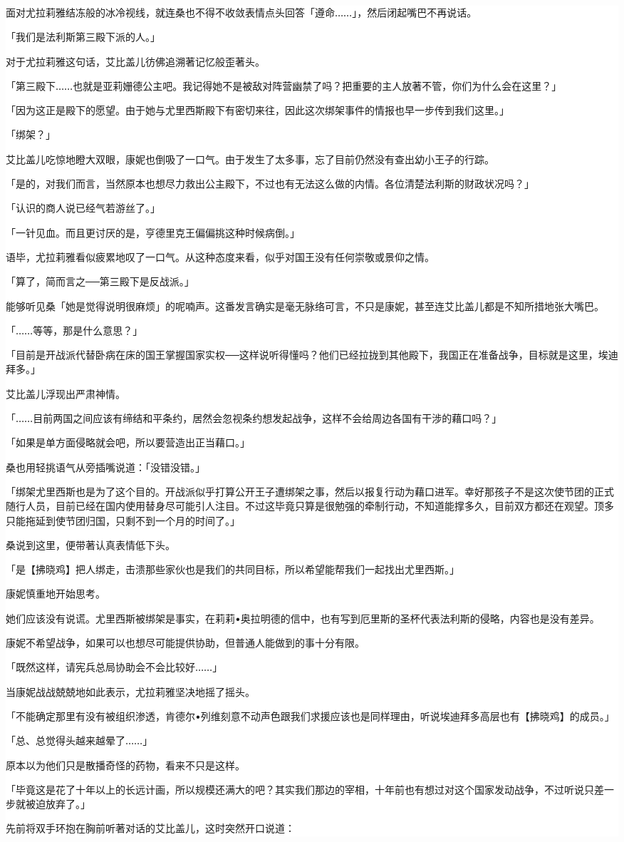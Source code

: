 面对尤拉莉雅结冻般的冰冷视线，就连桑也不得不收敛表情点头回答「遵命……」，然后闭起嘴巴不再说话。

「我们是法利斯第三殿下派的人。」

对于尤拉莉雅这句话，艾比盖儿彷佛追溯著记忆般歪著头。

「第三殿下……也就是亚莉姗德公主吧。我记得她不是被敌对阵营幽禁了吗？把重要的主人放著不管，你们为什么会在这里？」

「因为这正是殿下的愿望。由于她与尤里西斯殿下有密切来往，因此这次绑架事件的情报也早一步传到我们这里。」

「绑架？」

艾比盖儿吃惊地瞪大双眼，康妮也倒吸了一口气。由于发生了太多事，忘了目前仍然没有查出幼小王子的行踪。

「是的，对我们而言，当然原本也想尽力救出公主殿下，不过也有无法这么做的内情。各位清楚法利斯的财政状况吗？」

「认识的商人说已经气若游丝了。」

「一针见血。而且更讨厌的是，亨德里克王偏偏挑这种时候病倒。」

语毕，尤拉莉雅看似疲累地叹了一口气。从这种态度来看，似乎对国王没有任何崇敬或景仰之情。

「算了，简而言之──第三殿下是反战派。」

能够听见桑「她是觉得说明很麻烦」的呢喃声。这番发言确实是毫无脉络可言，不只是康妮，甚至连艾比盖儿都是不知所措地张大嘴巴。

「……等等，那是什么意思？」

「目前是开战派代替卧病在床的国王掌握国家实权──这样说听得懂吗？他们已经拉拢到其他殿下，我国正在准备战争，目标就是这里，埃迪拜多。」

艾比盖儿浮现出严肃神情。

「……目前两国之间应该有缔结和平条约，居然会忽视条约想发起战争，这样不会给周边各国有干涉的藉口吗？」

「如果是单方面侵略就会吧，所以要营造出正当藉口。」

桑也用轻挑语气从旁插嘴说道：「没错没错。」

「绑架尤里西斯也是为了这个目的。开战派似乎打算公开王子遭绑架之事，然后以报复行动为藉口进军。幸好那孩子不是这次使节团的正式随行人员，目前已经在国内使用替身尽可能引人注目。不过这毕竟只算是很勉强的牵制行动，不知道能撑多久，目前双方都还在观望。顶多只能拖延到使节团归国，只剩不到一个月的时间了。」

桑说到这里，便带著认真表情低下头。

「是【拂晓鸡】把人绑走，击溃那些家伙也是我们的共同目标，所以希望能帮我们一起找出尤里西斯。」

康妮慎重地开始思考。

她们应该没有说谎。尤里西斯被绑架是事实，在莉莉•奥拉明德的信中，也有写到厄里斯的圣杯代表法利斯的侵略，内容也是没有差异。

康妮不希望战争，如果可以也想尽可能提供协助，但普通人能做到的事十分有限。

「既然这样，请宪兵总局协助会不会比较好……」

当康妮战战兢兢地如此表示，尤拉莉雅坚决地摇了摇头。

「不能确定那里有没有被组织渗透，肯德尔•列维刻意不动声色跟我们求援应该也是同样理由，听说埃迪拜多高层也有【拂晓鸡】的成员。」

「总、总觉得头越来越晕了……」

原本以为他们只是散播奇怪的药物，看来不只是这样。

「毕竟这是花了十年以上的长远计画，所以规模还满大的吧？其实我们那边的宰相，十年前也有想过对这个国家发动战争，不过听说只差一步就被迫放弃了。」

先前将双手环抱在胸前听著对话的艾比盖儿，这时突然开口说道：
